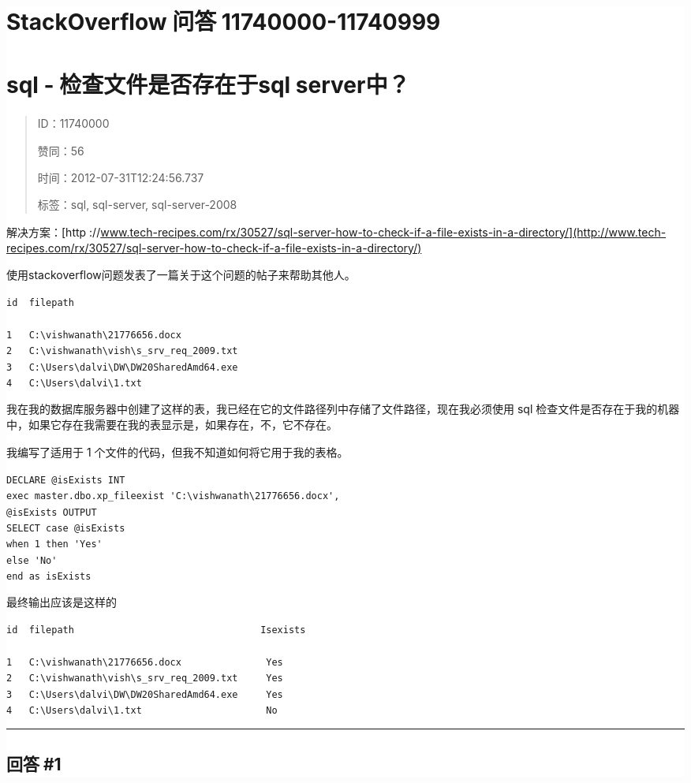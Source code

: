# StackOverflow 问答 11740000-11740999

# sql - 检查文件是否存在于sql server中？

> ID：11740000
> 
> 赞同：56
> 
> 时间：2012-07-31T12:24:56.737
> 
> 标签：sql, sql-server, sql-server-2008

解决方案：[http ://www.tech-recipes.com/rx/30527/sql-server-how-to-check-if-a-file-exists-in-a-directory/](http://www.tech-recipes.com/rx/30527/sql-server-how-to-check-if-a-file-exists-in-a-directory/)

使用stackoverflow问题发表了一篇关于这个问题的帖子来帮助其他人。

```
id  filepath

1   C:\vishwanath\21776656.docx
2   C:\vishwanath\vish\s_srv_req_2009.txt
3   C:\Users\dalvi\DW\DW20SharedAmd64.exe
4   C:\Users\dalvi\1.txt 
```

我在我的数据库服务器中创建了这样的表，我已经在它的文件路径列中存储了文件路径，现在我必须使用 sql 检查文件是否存在于我的机器中，如果它存在我需要在我的表显示是，如果存在，不，它不存在。

我编写了适用于 1 个文件的代码，但我不知道如何将它用于我的表格。

```
DECLARE @isExists INT
exec master.dbo.xp_fileexist 'C:\vishwanath\21776656.docx', 
@isExists OUTPUT
SELECT case @isExists 
when 1 then 'Yes' 
else 'No' 
end as isExists 
```

最终输出应该是这样的

```
id  filepath                                 Isexists

1   C:\vishwanath\21776656.docx               Yes
2   C:\vishwanath\vish\s_srv_req_2009.txt     Yes
3   C:\Users\dalvi\DW\DW20SharedAmd64.exe     Yes
4   C:\Users\dalvi\1.txt                      No 
```

* * *

## 回答 #1
